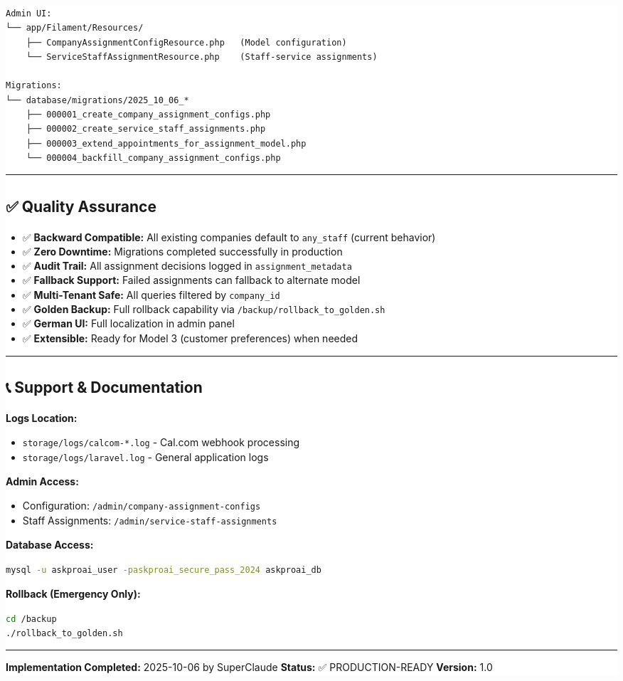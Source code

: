```
Admin UI:
└── app/Filament/Resources/
    ├── CompanyAssignmentConfigResource.php   (Model configuration)
    └── ServiceStaffAssignmentResource.php    (Staff-service assignments)

Migrations:
└── database/migrations/2025_10_06_*
    ├── 000001_create_company_assignment_configs.php
    ├── 000002_create_service_staff_assignments.php
    ├── 000003_extend_appointments_for_assignment_model.php
    └── 000004_backfill_company_assignment_configs.php
```

---

## ✅ Quality Assurance

- ✅ **Backward Compatible:** All existing companies default to `any_staff` (current behavior)
- ✅ **Zero Downtime:** Migrations completed successfully in production
- ✅ **Audit Trail:** All assignment decisions logged in `assignment_metadata`
- ✅ **Fallback Support:** Failed assignments can fallback to alternate model
- ✅ **Multi-Tenant Safe:** All queries filtered by `company_id`
- ✅ **Golden Backup:** Full rollback capability via `/backup/rollback_to_golden.sh`
- ✅ **German UI:** Full localization in admin panel
- ✅ **Extensible:** Ready for Model 3 (customer preferences) when needed

---

## 📞 Support & Documentation

**Logs Location:**
- `storage/logs/calcom-*.log` - Cal.com webhook processing
- `storage/logs/laravel.log` - General application logs

**Admin Access:**
- Configuration: `/admin/company-assignment-configs`
- Staff Assignments: `/admin/service-staff-assignments`

**Database Access:**
```bash
mysql -u askproai_user -paskproai_secure_pass_2024 askproai_db
```

**Rollback (Emergency Only):**
```bash
cd /backup
./rollback_to_golden.sh
```

---

**Implementation Completed:** 2025-10-06 by SuperClaude
**Status:** ✅ PRODUCTION-READY
**Version:** 1.0
